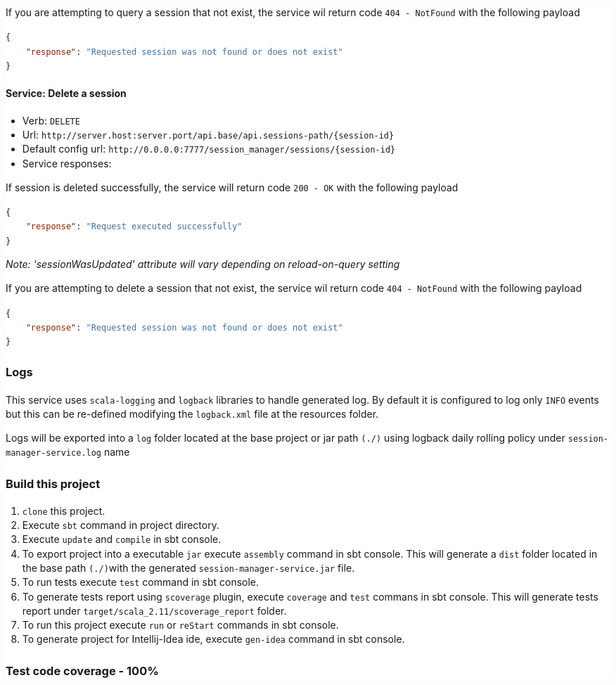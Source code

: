 If you are attempting to query a session that not exist, the service wil return code `404 - NotFound` with the following payload
```json
{
    "response": "Requested session was not found or does not exist"
}
```
#### Service: Delete a session
* Verb: `DELETE`
* Url: `http://server.host:server.port/api.base/api.sessions-path/{session-id}`
* Default config url: `http://0.0.0.0:7777/session_manager/sessions/{session-id}`
* Service responses:

If session is deleted successfully, the service will return code `200 - OK` with the following payload
```json
{
    "response": "Request executed successfully"
}
```
*Note: 'sessionWasUpdated' attribute  will vary depending on reload-on-query setting*

If you are attempting to delete a session that not exist, the service wil return code `404 - NotFound` with the following payload
```json
{
    "response": "Requested session was not found or does not exist"
}
```
### Logs
This service uses `scala-logging` and `logback` libraries to handle generated log. By default it is configured to log only `INFO` events but this can be re-defined modifying the `logback.xml` file at the resources folder.

Logs will be exported into a `log` folder located at the base project or jar path `(./)` using logback daily rolling policy under `session-manager-service.log` name
### Build this project
1. `clone` this project.
2. Execute `sbt` command in project directory.
3. Execute `update` and `compile` in sbt console.
4. To export project into a executable `jar` execute `assembly` command in sbt console. This will generate a `dist` folder located in the base path `(./)`with the generated `session-manager-service.jar` file.
5. To run tests execute `test` command in sbt console.
6. To generate tests report using `scoverage` plugin, execute `coverage` and `test` commans in sbt console. This will generate tests report under `target/scala_2.11/scoverage_report` folder.
7. To run this project execute `run` or `reStart` commands in sbt console.
8. To generate project for Intellij-Idea ide, execute `gen-idea` command in sbt console.

### Test code coverage - 100%
